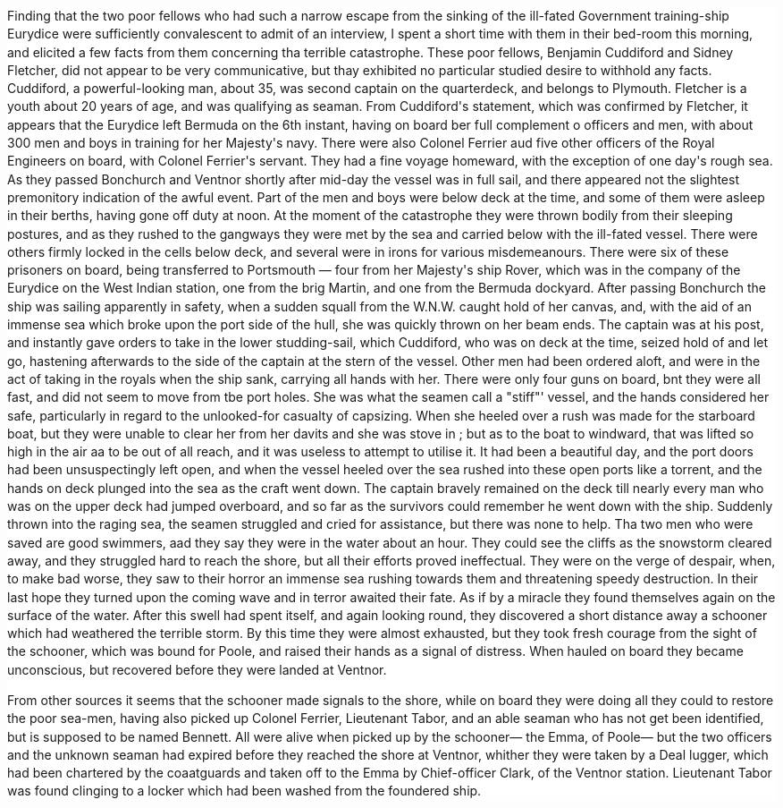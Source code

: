 Finding that the two poor fellows who had such a narrow escape from the sinking of the ill-fated Government training-ship Eurydice were sufficiently convalescent to admit of an interview, I spent a short time with them in their bed-room this morning, and elicited a few facts from them concerning tha terrible catastrophe. These poor fellows, Benjamin Cuddiford and Sidney Fletcher, did not appear to be very communicative, but thay exhibited no particular studied desire to withhold any facts. Cuddiford, a powerful-looking man, about 35, was second captain on the quarterdeck, and belongs to Plymouth. Fletcher is a youth about 20 years of age, and was qualifying as seaman. From Cuddiford's statement, which was confirmed by Fletcher, it appears that the Eurydice left Bermuda on the 6th instant, having on board ber full complement o officers and men, with about 300 men and boys in training for her Majesty's navy. There were also Colonel Ferrier aud five other officers of the Royal Engineers on board, with Colonel Ferrier's servant. They had a fine voyage homeward, with the exception of one day's rough sea. As they passed Bonchurch and Ventnor shortly after mid-day the vessel was in full sail, and there appeared not the slightest premonitory indication of the awful event. Part of the men and boys were below deck at the time, and some of them were asleep in their berths, having gone off duty at noon. At the moment of the catastrophe they were thrown bodily from their sleeping postures, and as they rushed to the gangways they were met by the sea and carried below with the ill-fated vessel. There were others firmly locked in the cells below deck, and several were in irons for various misdemeanours. There were six of these prisoners on board, being transferred to Portsmouth — four from her Majesty's ship Rover, which was in the company of the Eurydice on the West Indian station, one from the brig Martin, and one from the Bermuda dockyard. After passing Bonchurch the ship was sailing apparently in safety, when a sudden squall from the W.N.W. caught hold of her canvas, and, with the aid of an immense sea which broke upon the port side of the hull, she was quickly thrown on her beam ends. The captain was at his post, and instantly gave orders to take in the lower studding-sail, which Cuddiford, who was on deck at the time, seized hold of and let go, hastening afterwards to the side of the captain at the stern of the vessel. Other men had been ordered aloft, and were in the act of taking in the royals when the ship sank, carrying all hands with her. There were only four guns on board, bnt they were all fast, and did not seem to move from tbe port holes. She was what the seamen call a "stiff"' vessel, and the hands considered her safe, particularly in regard to the unlooked-for casualty of capsizing. When she heeled over a rush was made for the starboard boat, but they were unable to clear her from her davits and she was stove in ; but as to the boat to windward, that was lifted so high in the air aa to be out of all reach, and it was useless to attempt to utilise it. It had been a beautiful day, and the port doors had been unsuspectingly left open, and when the vessel heeled over the sea rushed into these open ports like a torrent, and the hands on deck plunged into the sea as the craft went down. The captain bravely remained on the deck till nearly every man who was on the upper deck had jumped overboard, and so far as the survivors could remember he went down with the ship. Suddenly thrown into the raging sea, the seamen struggled and cried for assistance, but there was none to help. Tha two men who were saved are good swimmers, aad they say they were in the water about an hour. They could see the cliffs as the snowstorm cleared away, and they struggled hard to reach the shore, but all their efforts proved ineffectual. They were on the verge of despair, when, to make bad worse, they saw to their horror an immense sea rushing towards them and threatening speedy destruction. In their last hope they turned upon the coming wave and in terror awaited their fate. As if by a miracle they found themselves again on the surface of the water. After this swell had spent itself, and again looking round, they discovered a short distance away a schooner which had weathered the terrible storm. By this time they were almost exhausted, but they took fresh courage from the sight of the schooner, which was bound for Poole, and raised their hands as a signal of distress. When hauled on board they became unconscious, but recovered before they were landed at Ventnor.

From other sources it seems that the schooner made signals to the shore, while on board they were doing all they could to restore the poor sea-men, having also picked up Colonel Ferrier, Lieutenant Tabor, and an able seaman who has not get been identified, but is supposed to be named Bennett. All were alive when picked up by the schooner— the Emma, of Poole— but the two officers and the unknown seaman had expired before they reached the shore at Ventnor, whither they were taken by a Deal lugger, which had been chartered by the coaatguards and taken off to the Emma by Chief-officer Clark, of the Ventnor station. Lieutenant Tabor was found clinging to a locker which had been washed from the foundered ship.
